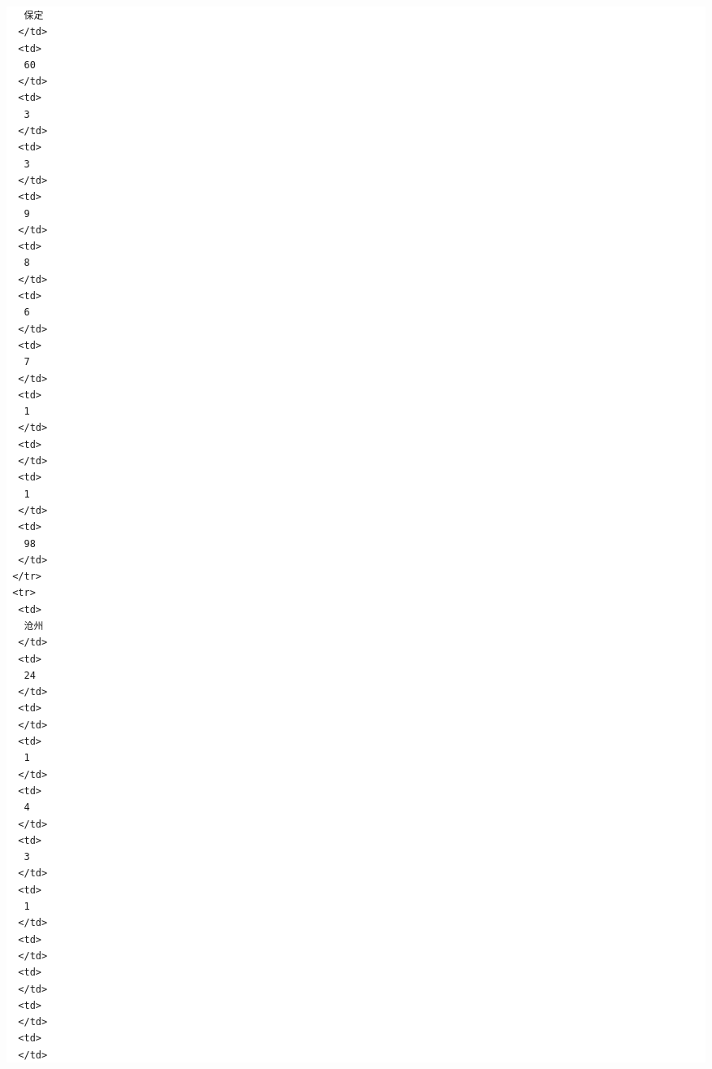        保定
      </td>
      <td>
       60
      </td>
      <td>
       3
      </td>
      <td>
       3
      </td>
      <td>
       9
      </td>
      <td>
       8
      </td>
      <td>
       6
      </td>
      <td>
       7
      </td>
      <td>
       1
      </td>
      <td>
      </td>
      <td>
       1
      </td>
      <td>
       98
      </td>
     </tr>
     <tr>
      <td>
       沧州
      </td>
      <td>
       24
      </td>
      <td>
      </td>
      <td>
       1
      </td>
      <td>
       4
      </td>
      <td>
       3
      </td>
      <td>
       1
      </td>
      <td>
      </td>
      <td>
      </td>
      <td>
      </td>
      <td>
      </td>